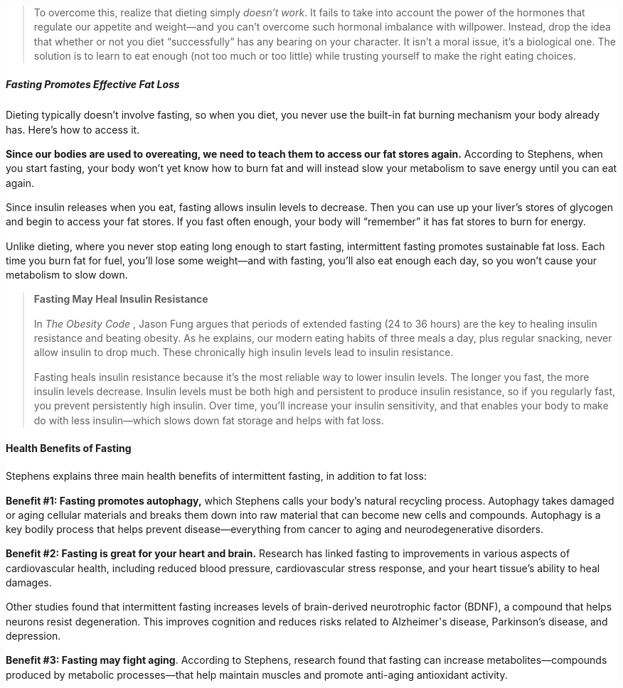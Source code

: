 > To overcome this, realize that dieting simply _doesn’t work_. It fails to take into account the power of the hormones that regulate our appetite and weight—and you can’t overcome such hormonal imbalance with willpower. Instead, drop the idea that whether or not you diet “successfully” has any bearing on your character. It isn’t a moral issue, it’s a biological one. The solution is to learn to eat enough (not too much or too little) while trusting yourself to make the right eating choices.

##### Fasting Promotes Effective Fat Loss

Dieting typically doesn’t involve fasting, so when you diet, you never use the built-in fat burning mechanism your body already has. Here’s how to access it.

**Since our bodies are used to overeating, we need to teach them to access our fat stores again.** According to Stephens, when you start fasting, your body won’t yet know how to burn fat and will instead slow your metabolism to save energy until you can eat again.

Since insulin releases when you eat, fasting allows insulin levels to decrease. Then you can use up your liver’s stores of glycogen and begin to access your fat stores. If you fast often enough, your body will “remember” it has fat stores to burn for energy.

Unlike dieting, where you never stop eating long enough to start fasting, intermittent fasting promotes sustainable fat loss. Each time you burn fat for fuel, you’ll lose some weight—and with fasting, you’ll also eat enough each day, so you won’t cause your metabolism to slow down.

> **Fasting May Heal Insulin Resistance**
> 
> In _The Obesity Code_ , Jason Fung argues that periods of extended fasting (24 to 36 hours) are the key to healing insulin resistance and beating obesity. As he explains, our modern eating habits of three meals a day, plus regular snacking, never allow insulin to drop much. These chronically high insulin levels lead to insulin resistance.
> 
> Fasting heals insulin resistance because it’s the most reliable way to lower insulin levels. The longer you fast, the more insulin levels decrease. Insulin levels must be both high and persistent to produce insulin resistance, so if you regularly fast, you prevent persistently high insulin. Over time, you’ll increase your insulin sensitivity, and that enables your body to make do with less insulin—which slows down fat storage and helps with fat loss.

#### Health Benefits of Fasting

Stephens explains three main health benefits of intermittent fasting, in addition to fat loss:

**Benefit #1: Fasting promotes autophagy,** which Stephens calls your body’s natural recycling process. Autophagy takes damaged or aging cellular materials and breaks them down into raw material that can become new cells and compounds. Autophagy is a key bodily process that helps prevent disease—everything from cancer to aging and neurodegenerative disorders.

**Benefit #2: Fasting is great for your heart and brain.** Research has linked fasting to improvements in various aspects of cardiovascular health, including reduced blood pressure, cardiovascular stress response, and your heart tissue’s ability to heal damages.

Other studies found that intermittent fasting increases levels of brain-derived neurotrophic factor (BDNF), a compound that helps neurons resist degeneration. This improves cognition and reduces risks related to Alzheimer's disease, Parkinson’s disease, and depression.

**Benefit #3: Fasting may fight aging**. According to Stephens, research found that fasting can increase metabolites—compounds produced by metabolic processes—that help maintain muscles and promote anti-aging antioxidant activity.
